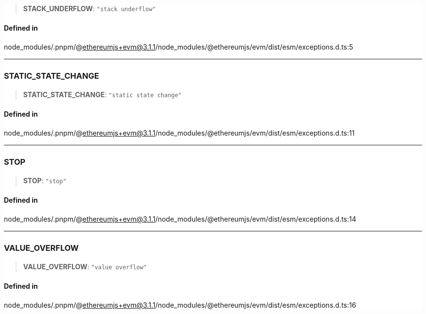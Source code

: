 > **STACK\_UNDERFLOW**: `"stack underflow"`

#### Defined in

node\_modules/.pnpm/@ethereumjs+evm@3.1.1/node\_modules/@ethereumjs/evm/dist/esm/exceptions.d.ts:5

***

### STATIC\_STATE\_CHANGE

> **STATIC\_STATE\_CHANGE**: `"static state change"`

#### Defined in

node\_modules/.pnpm/@ethereumjs+evm@3.1.1/node\_modules/@ethereumjs/evm/dist/esm/exceptions.d.ts:11

***

### STOP

> **STOP**: `"stop"`

#### Defined in

node\_modules/.pnpm/@ethereumjs+evm@3.1.1/node\_modules/@ethereumjs/evm/dist/esm/exceptions.d.ts:14

***

### VALUE\_OVERFLOW

> **VALUE\_OVERFLOW**: `"value overflow"`

#### Defined in

node\_modules/.pnpm/@ethereumjs+evm@3.1.1/node\_modules/@ethereumjs/evm/dist/esm/exceptions.d.ts:16
